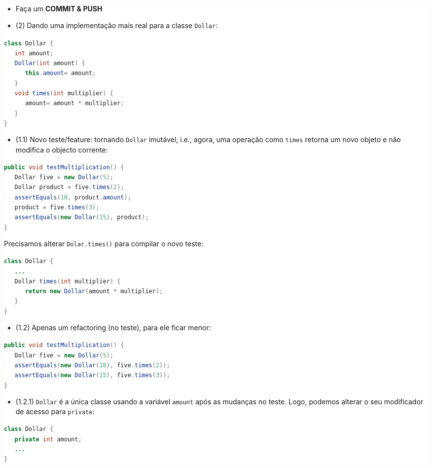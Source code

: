 * Faça um **COMMIT & PUSH**

* (2) Dando uma implementação mais real para a classe `Dollar`:

```java
class Dollar {
   int amount;
   Dollar(int amount) {
      this.amount= amount;
   }
   void times(int multiplier) {
      amount= amount * multiplier;
   }
}	
```

* (1.1) Novo teste/feature: tornando `Dollar` imutável, i.e., agora, uma operação como `times` retorna um novo objeto e não modifica o objecto corrente:

```java
public void testMultiplication() {
   Dollar five = new Dollar(5);
   Dollar product = five.times(2);
   assertEquals(10, product.amount);
   product = five.times(3);
   assertEquals(new Dollar(15), product);
}
```
Precisamos alterar `Dolar.times()` para compilar o novo teste:

```java
class Dollar {
   ...
   Dollar times(int multiplier) {
      return new Dollar(amount * multiplier);
   }
}
```

* (1.2) Apenas um refactoring (no teste), para ele ficar menor:

```java
public void testMultiplication() {
   Dollar five = new Dollar(5);
   assertEquals(new Dollar(10), five.times(2));
   assertEquals(new Dollar(15), five.times(3));
}
```

* (1.2.1) `Dollar` é a única classe usando a variável `amount` após as mudanças no teste. Logo, podemos alterar o seu modificador de acesso para `private`:

```java
class Dollar {
   private int amount;
   ...
}
```
